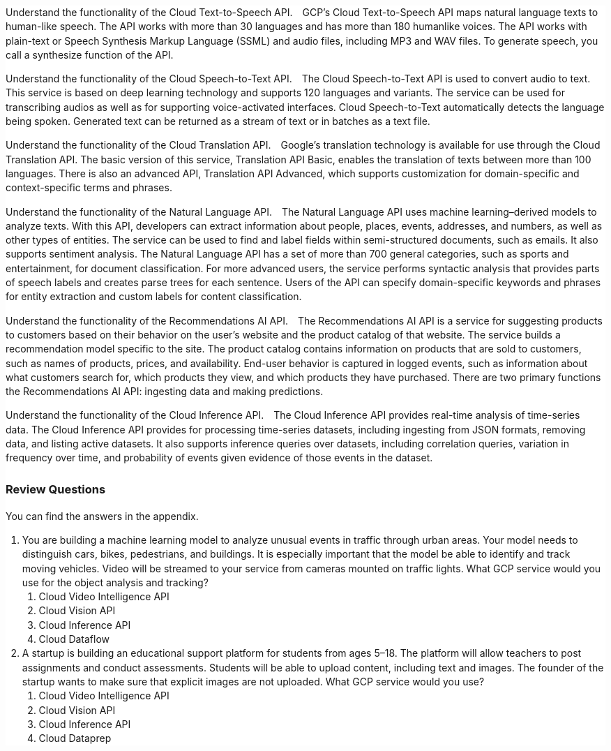 Understand the functionality of the Cloud Text-to-Speech API.  GCP’s Cloud Text-to-Speech API maps natural language texts to human-like speech. The API works with more than 30 languages and has more than 180 humanlike voices. The API works with plain-text or Speech Synthesis Markup Language (SSML) and audio files, including MP3 and WAV files. To generate speech, you call a synthesize function of the API.

Understand the functionality of the Cloud Speech-to-Text API.  The Cloud Speech-to-Text API is used to convert audio to text. This service is based on deep learning technology and supports 120 languages and variants. The service can be used for transcribing audios as well as for supporting voice-activated interfaces. Cloud Speech-to-Text automatically detects the language being spoken. Generated text can be returned as a stream of text or in batches as a text file.

Understand the functionality of the Cloud Translation API.  Google’s translation technology is available for use through the Cloud Translation API. The basic version of this service, Translation API Basic, enables the translation of texts between more than 100 languages. There is also an advanced API, Translation API Advanced, which supports customization for domain-specific and context-specific terms and phrases.

Understand the functionality of the Natural Language API.  The Natural Language API uses machine learning–derived models to analyze texts. With this API, developers can extract information about people, places, events, addresses, and numbers, as well as other types of entities. The service can be used to find and label fields within semi-structured documents, such as emails. It also supports sentiment analysis. The Natural Language API has a set of more than 700 general categories, such as sports and entertainment, for document classification. For more advanced users, the service performs syntactic analysis that provides parts of speech labels and creates parse trees for each sentence. Users of the API can specify domain-specific keywords and phrases for entity extraction and custom labels for content classification.

Understand the functionality of the Recommendations AI API.  The Recommendations AI API is a service for suggesting products to customers based on their behavior on the user’s website and the product catalog of that website. The service builds a recommendation model specific to the site. The product catalog contains information on products that are sold to customers, such as names of products, prices, and availability. End-user behavior is captured in logged events, such as information about what customers search for, which products they view, and which products they have purchased. There are two primary functions the Recommendations AI API: ingesting data and making predictions.

Understand the functionality of the Cloud Inference API.  The Cloud Inference API provides real-time analysis of time-series data. The Cloud Inference API provides for processing time-series datasets, including ingesting from JSON formats, removing data, and listing active datasets. It also supports inference queries over datasets, including correlation queries, variation in frequency over time, and probability of events given evidence of those events in the dataset.

### Review Questions <a href="#c12-exsec-0001" id="c12-exsec-0001"></a>

You can find the answers in the appendix.

1. You are building a machine learning model to analyze unusual events in traffic through urban areas. Your model needs to distinguish cars, bikes, pedestrians, and buildings. It is especially important that the model be able to identify and track moving vehicles. Video will be streamed to your service from cameras mounted on traffic lights. What GCP service would you use for the object analysis and tracking?
   1. Cloud Video Intelligence API
   2. Cloud Vision API
   3. Cloud Inference API
   4. Cloud Dataflow
2. A startup is building an educational support platform for students from ages 5–18. The platform will allow teachers to post assignments and conduct assessments. Students will be able to upload content, including text and images. The founder of the startup wants to make sure that explicit images are not uploaded. What GCP service would you use?
   1. Cloud Video Intelligence API
   2. Cloud Vision API
   3. Cloud Inference API
   4. Cloud Dataprep